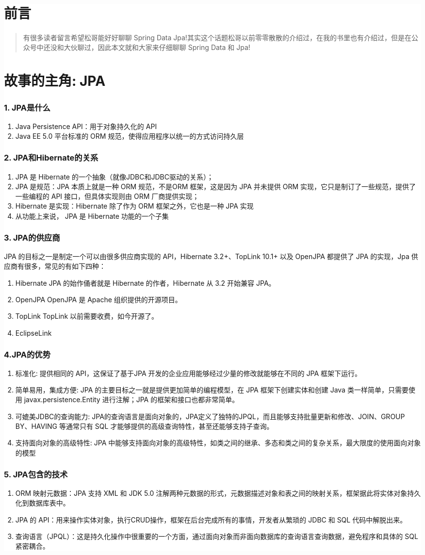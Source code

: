 
# 前言
> 有很多读者留言希望松哥能好好聊聊 Spring Data Jpa!其实这个话题松哥以前零零散散的介绍过，在我的书里也有介绍过，但是在公众号中还没和大伙聊过，因此本文就和大家来仔细聊聊 Spring Data 和 Jpa!

# 故事的主角: JPA

### 1. JPA是什么
1. Java Persistence API：用于对象持久化的 API
2. Java EE 5.0 平台标准的 ORM 规范，使得应用程序以统一的方式访问持久层

### 2. JPA和Hibernate的关系

1. JPA 是 Hibernate 的一个抽象（就像JDBC和JDBC驱动的关系）；
2. JPA 是规范：JPA 本质上就是一种 ORM 规范，不是ORM 框架，这是因为 JPA 并未提供 ORM 实现，它只是制订了一些规范，提供了一些编程的 API 接口，但具体实现则由 ORM 厂商提供实现；
3. Hibernate 是实现：Hibernate 除了作为 ORM 框架之外，它也是一种 JPA 实现
4. 从功能上来说， JPA 是 Hibernate 功能的一个子集

###  3. JPA的供应商

JPA 的目标之一是制定一个可以由很多供应商实现的 API，Hibernate 3.2+、TopLink 10.1+ 以及 OpenJPA 都提供了 JPA 的实现，Jpa 供应商有很多，常见的有如下四种：

1. Hibernate
JPA 的始作俑者就是 Hibernate 的作者，Hibernate 从 3.2 开始兼容 JPA。

2. OpenJPA
OpenJPA 是 Apache 组织提供的开源项目。

3. TopLink
TopLink 以前需要收费，如今开源了。

4. EclipseLink

### 4.JPA的优势

1. 标准化: 提供相同的 API，这保证了基于JPA 开发的企业应用能够经过少量的修改就能够在不同的 JPA 框架下运行。

2. 简单易用，集成方便: JPA 的主要目标之一就是提供更加简单的编程模型，在 JPA 框架下创建实体和创建 Java 类一样简单，只需要使用 javax.persistence.Entity 进行注解；JPA 的框架和接口也都非常简单。

3. 可媲美JDBC的查询能力: JPA的查询语言是面向对象的，JPA定义了独特的JPQL，而且能够支持批量更新和修改、JOIN、GROUP BY、HAVING 等通常只有 SQL 才能够提供的高级查询特性，甚至还能够支持子查询。

4. 支持面向对象的高级特性: JPA 中能够支持面向对象的高级特性，如类之间的继承、多态和类之间的复杂关系，最大限度的使用面向对象的模型

### 5. JPA包含的技术
1. ORM 映射元数据：JPA 支持 XML 和 JDK 5.0 注解两种元数据的形式，元数据描述对象和表之间的映射关系，框架据此将实体对象持久化到数据库表中。

2. JPA 的 API：用来操作实体对象，执行CRUD操作，框架在后台完成所有的事情，开发者从繁琐的 JDBC 和 SQL 代码中解脱出来。

3. 查询语言（JPQL）：这是持久化操作中很重要的一个方面，通过面向对象而非面向数据库的查询语言查询数据，避免程序和具体的 SQL 紧密耦合。
